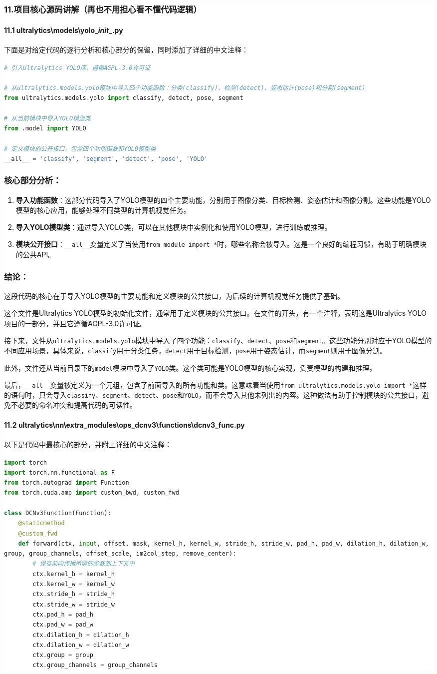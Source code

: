 
### 11.项目核心源码讲解（再也不用担心看不懂代码逻辑）

#### 11.1 ultralytics\models\yolo\__init__.py

下面是对给定代码的逐行分析和核心部分的保留，同时添加了详细的中文注释：

```python
# 引入Ultralytics YOLO库，遵循AGPL-3.0许可证

# 从ultralytics.models.yolo模块中导入四个功能函数：分类(classify)、检测(detect)、姿态估计(pose)和分割(segment)
from ultralytics.models.yolo import classify, detect, pose, segment

# 从当前模块中导入YOLO模型类
from .model import YOLO

# 定义模块的公开接口，包含四个功能函数和YOLO模型类
__all__ = 'classify', 'segment', 'detect', 'pose', 'YOLO'
```

### 核心部分分析：
1. **导入功能函数**：这部分代码导入了YOLO模型的四个主要功能，分别用于图像分类、目标检测、姿态估计和图像分割。这些功能是YOLO模型的核心应用，能够处理不同类型的计算机视觉任务。

2. **导入YOLO模型类**：通过导入YOLO类，可以在其他模块中实例化和使用YOLO模型，进行训练或推理。

3. **模块公开接口**：`__all__`变量定义了当使用`from module import *`时，哪些名称会被导入。这是一个良好的编程习惯，有助于明确模块的公共API。

### 结论：
这段代码的核心在于导入YOLO模型的主要功能和定义模块的公共接口，为后续的计算机视觉任务提供了基础。

这个文件是Ultralytics YOLO模型的初始化文件，通常用于定义模块的公共接口。在文件的开头，有一个注释，表明这是Ultralytics YOLO项目的一部分，并且它遵循AGPL-3.0许可证。

接下来，文件从`ultralytics.models.yolo`模块中导入了四个功能：`classify`、`detect`、`pose`和`segment`。这些功能分别对应于YOLO模型的不同应用场景，具体来说，`classify`用于分类任务，`detect`用于目标检测，`pose`用于姿态估计，而`segment`则用于图像分割。

此外，文件还从当前目录下的`model`模块中导入了`YOLO`类。这个类可能是YOLO模型的核心实现，负责模型的构建和推理。

最后，`__all__`变量被定义为一个元组，包含了前面导入的所有功能和类。这意味着当使用`from ultralytics.models.yolo import *`这样的语句时，只会导入`classify`、`segment`、`detect`、`pose`和`YOLO`，而不会导入其他未列出的内容。这种做法有助于控制模块的公共接口，避免不必要的命名冲突和提高代码的可读性。

#### 11.2 ultralytics\nn\extra_modules\ops_dcnv3\functions\dcnv3_func.py

以下是代码中最核心的部分，并附上详细的中文注释：

```python
import torch
import torch.nn.functional as F
from torch.autograd import Function
from torch.cuda.amp import custom_bwd, custom_fwd

class DCNv3Function(Function):
    @staticmethod
    @custom_fwd
    def forward(ctx, input, offset, mask, kernel_h, kernel_w, stride_h, stride_w, pad_h, pad_w, dilation_h, dilation_w, group, group_channels, offset_scale, im2col_step, remove_center):
        # 保存前向传播所需的参数到上下文中
        ctx.kernel_h = kernel_h
        ctx.kernel_w = kernel_w
        ctx.stride_h = stride_h
        ctx.stride_w = stride_w
        ctx.pad_h = pad_h
        ctx.pad_w = pad_w
        ctx.dilation_h = dilation_h
        ctx.dilation_w = dilation_w
        ctx.group = group
        ctx.group_channels = group_channels
```